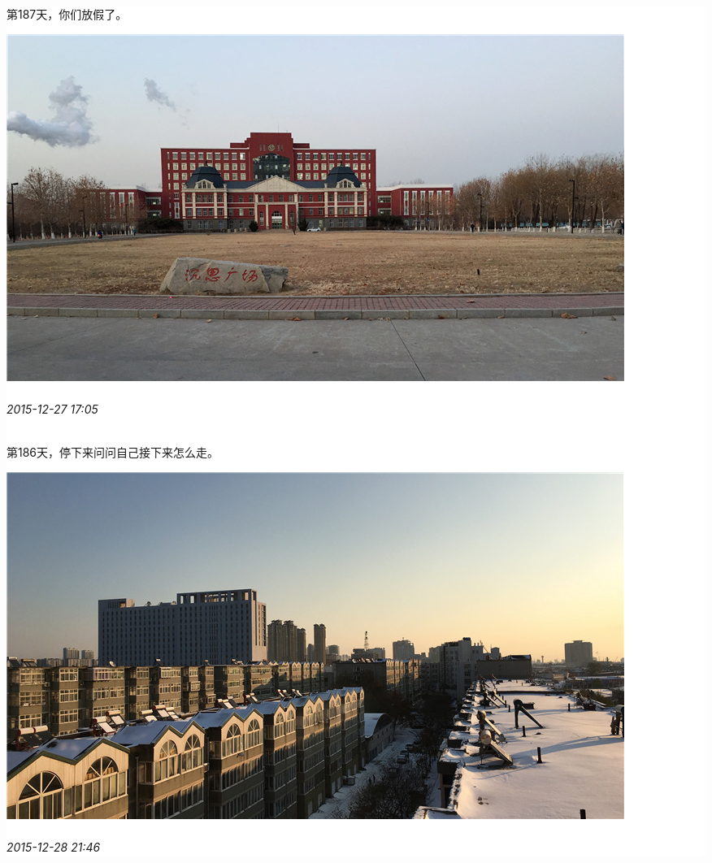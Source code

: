 

第187天，你们放假了。

![](/assets/img/NYear/-187.jpg)
###### 2015-12-27 17:05



第186天，停下来问问自己接下来怎么走。

![](/assets/img/NYear/-186.jpg)
###### 2015-12-28 21:46
